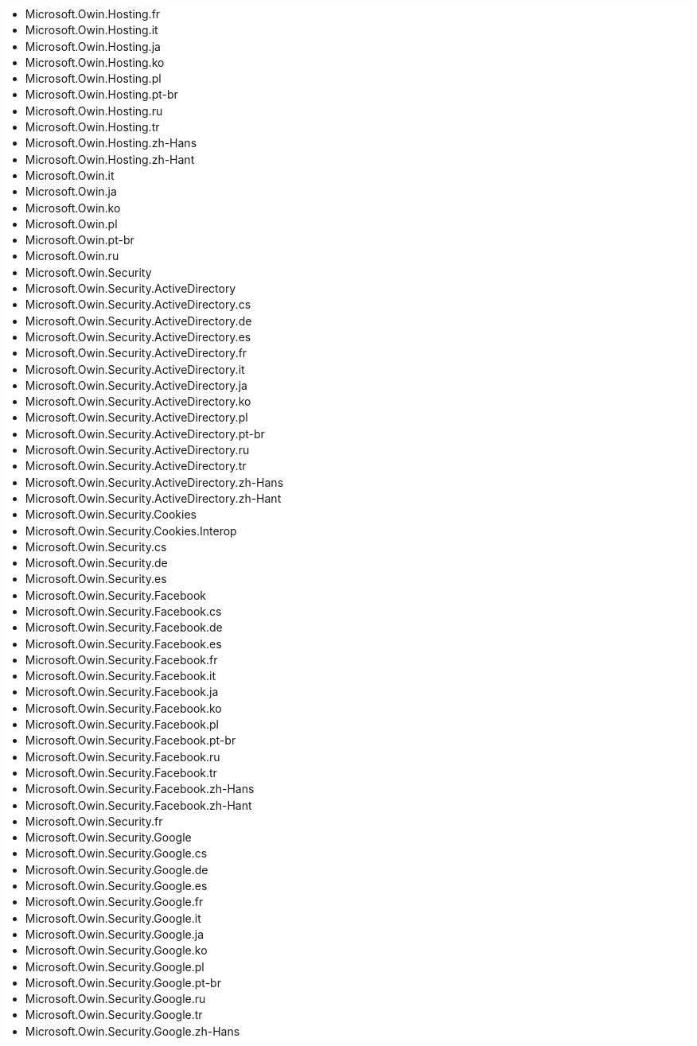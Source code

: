 * Microsoft.Owin.Hosting.fr
* Microsoft.Owin.Hosting.it
* Microsoft.Owin.Hosting.ja
* Microsoft.Owin.Hosting.ko
* Microsoft.Owin.Hosting.pl
* Microsoft.Owin.Hosting.pt-br
* Microsoft.Owin.Hosting.ru
* Microsoft.Owin.Hosting.tr
* Microsoft.Owin.Hosting.zh-Hans
* Microsoft.Owin.Hosting.zh-Hant
* Microsoft.Owin.it
* Microsoft.Owin.ja
* Microsoft.Owin.ko
* Microsoft.Owin.pl
* Microsoft.Owin.pt-br
* Microsoft.Owin.ru
* Microsoft.Owin.Security
* Microsoft.Owin.Security.ActiveDirectory
* Microsoft.Owin.Security.ActiveDirectory.cs
* Microsoft.Owin.Security.ActiveDirectory.de
* Microsoft.Owin.Security.ActiveDirectory.es
* Microsoft.Owin.Security.ActiveDirectory.fr
* Microsoft.Owin.Security.ActiveDirectory.it
* Microsoft.Owin.Security.ActiveDirectory.ja
* Microsoft.Owin.Security.ActiveDirectory.ko
* Microsoft.Owin.Security.ActiveDirectory.pl
* Microsoft.Owin.Security.ActiveDirectory.pt-br
* Microsoft.Owin.Security.ActiveDirectory.ru
* Microsoft.Owin.Security.ActiveDirectory.tr
* Microsoft.Owin.Security.ActiveDirectory.zh-Hans
* Microsoft.Owin.Security.ActiveDirectory.zh-Hant
* Microsoft.Owin.Security.Cookies
* Microsoft.Owin.Security.Cookies.Interop
* Microsoft.Owin.Security.cs
* Microsoft.Owin.Security.de
* Microsoft.Owin.Security.es
* Microsoft.Owin.Security.Facebook
* Microsoft.Owin.Security.Facebook.cs
* Microsoft.Owin.Security.Facebook.de
* Microsoft.Owin.Security.Facebook.es
* Microsoft.Owin.Security.Facebook.fr
* Microsoft.Owin.Security.Facebook.it
* Microsoft.Owin.Security.Facebook.ja
* Microsoft.Owin.Security.Facebook.ko
* Microsoft.Owin.Security.Facebook.pl
* Microsoft.Owin.Security.Facebook.pt-br
* Microsoft.Owin.Security.Facebook.ru
* Microsoft.Owin.Security.Facebook.tr
* Microsoft.Owin.Security.Facebook.zh-Hans
* Microsoft.Owin.Security.Facebook.zh-Hant
* Microsoft.Owin.Security.fr
* Microsoft.Owin.Security.Google
* Microsoft.Owin.Security.Google.cs
* Microsoft.Owin.Security.Google.de
* Microsoft.Owin.Security.Google.es
* Microsoft.Owin.Security.Google.fr
* Microsoft.Owin.Security.Google.it
* Microsoft.Owin.Security.Google.ja
* Microsoft.Owin.Security.Google.ko
* Microsoft.Owin.Security.Google.pl
* Microsoft.Owin.Security.Google.pt-br
* Microsoft.Owin.Security.Google.ru
* Microsoft.Owin.Security.Google.tr
* Microsoft.Owin.Security.Google.zh-Hans